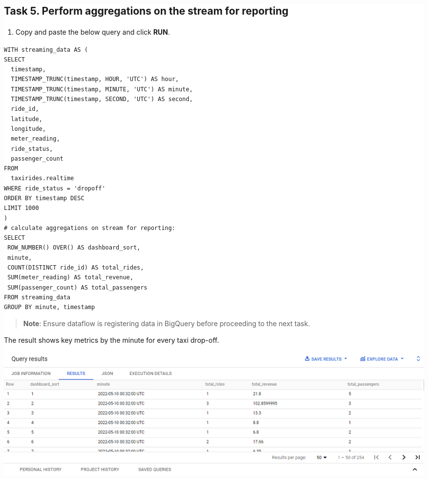 ## Task 5. Perform aggregations on the stream for reporting

1. Copy and paste the below query and click **RUN**.

```
WITH streaming_data AS (
SELECT
  timestamp,
  TIMESTAMP_TRUNC(timestamp, HOUR, 'UTC') AS hour,
  TIMESTAMP_TRUNC(timestamp, MINUTE, 'UTC') AS minute,
  TIMESTAMP_TRUNC(timestamp, SECOND, 'UTC') AS second,
  ride_id,
  latitude,
  longitude,
  meter_reading,
  ride_status,
  passenger_count
FROM
  taxirides.realtime
WHERE ride_status = 'dropoff'
ORDER BY timestamp DESC
LIMIT 1000
)
# calculate aggregations on stream for reporting:
SELECT
 ROW_NUMBER() OVER() AS dashboard_sort,
 minute,
 COUNT(DISTINCT ride_id) AS total_rides,
 SUM(meter_reading) AS total_revenue,
 SUM(passenger_count) AS total_passengers
FROM streaming_data
GROUP BY minute, timestamp
```

> **Note**: Ensure dataflow is registering data in BigQuery before proceeding to the next task.

The result shows key metrics by the minute for every taxi drop-off.

![TASK_5_1](https://github.com/tmabgdata/Data-Engineering-Big-Data-and-Machine-Learning-on-GCP/blob/master/Google%20Cloud%20Big%20Data%20and%20Machine%20Learning%20Fundamentals/Lab%20II%20-%20Creating%20a%20streaming%20data%20pipeline%20for%20a%20Real-Time%20dashboard%20with%20Dataflow/Images/task_5_1.png?raw=true)

